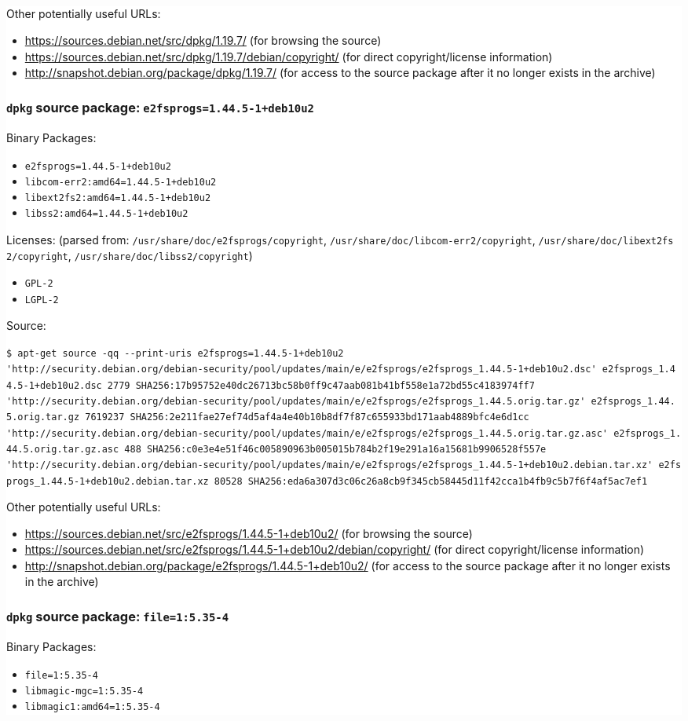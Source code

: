 Other potentially useful URLs:

- https://sources.debian.net/src/dpkg/1.19.7/ (for browsing the source)
- https://sources.debian.net/src/dpkg/1.19.7/debian/copyright/ (for direct copyright/license information)
- http://snapshot.debian.org/package/dpkg/1.19.7/ (for access to the source package after it no longer exists in the archive)

### `dpkg` source package: `e2fsprogs=1.44.5-1+deb10u2`

Binary Packages:

- `e2fsprogs=1.44.5-1+deb10u2`
- `libcom-err2:amd64=1.44.5-1+deb10u2`
- `libext2fs2:amd64=1.44.5-1+deb10u2`
- `libss2:amd64=1.44.5-1+deb10u2`

Licenses: (parsed from: `/usr/share/doc/e2fsprogs/copyright`, `/usr/share/doc/libcom-err2/copyright`, `/usr/share/doc/libext2fs2/copyright`, `/usr/share/doc/libss2/copyright`)

- `GPL-2`
- `LGPL-2`

Source:

```console
$ apt-get source -qq --print-uris e2fsprogs=1.44.5-1+deb10u2
'http://security.debian.org/debian-security/pool/updates/main/e/e2fsprogs/e2fsprogs_1.44.5-1+deb10u2.dsc' e2fsprogs_1.44.5-1+deb10u2.dsc 2779 SHA256:17b95752e40dc26713bc58b0ff9c47aab081b41bf558e1a72bd55c4183974ff7
'http://security.debian.org/debian-security/pool/updates/main/e/e2fsprogs/e2fsprogs_1.44.5.orig.tar.gz' e2fsprogs_1.44.5.orig.tar.gz 7619237 SHA256:2e211fae27ef74d5af4a4e40b10b8df7f87c655933bd171aab4889bfc4e6d1cc
'http://security.debian.org/debian-security/pool/updates/main/e/e2fsprogs/e2fsprogs_1.44.5.orig.tar.gz.asc' e2fsprogs_1.44.5.orig.tar.gz.asc 488 SHA256:c0e3e4e51f46c005890963b005015b784b2f19e291a16a15681b9906528f557e
'http://security.debian.org/debian-security/pool/updates/main/e/e2fsprogs/e2fsprogs_1.44.5-1+deb10u2.debian.tar.xz' e2fsprogs_1.44.5-1+deb10u2.debian.tar.xz 80528 SHA256:eda6a307d3c06c26a8cb9f345cb58445d11f42cca1b4fb9c5b7f6f4af5ac7ef1
```

Other potentially useful URLs:

- https://sources.debian.net/src/e2fsprogs/1.44.5-1+deb10u2/ (for browsing the source)
- https://sources.debian.net/src/e2fsprogs/1.44.5-1+deb10u2/debian/copyright/ (for direct copyright/license information)
- http://snapshot.debian.org/package/e2fsprogs/1.44.5-1+deb10u2/ (for access to the source package after it no longer exists in the archive)

### `dpkg` source package: `file=1:5.35-4`

Binary Packages:

- `file=1:5.35-4`
- `libmagic-mgc=1:5.35-4`
- `libmagic1:amd64=1:5.35-4`

